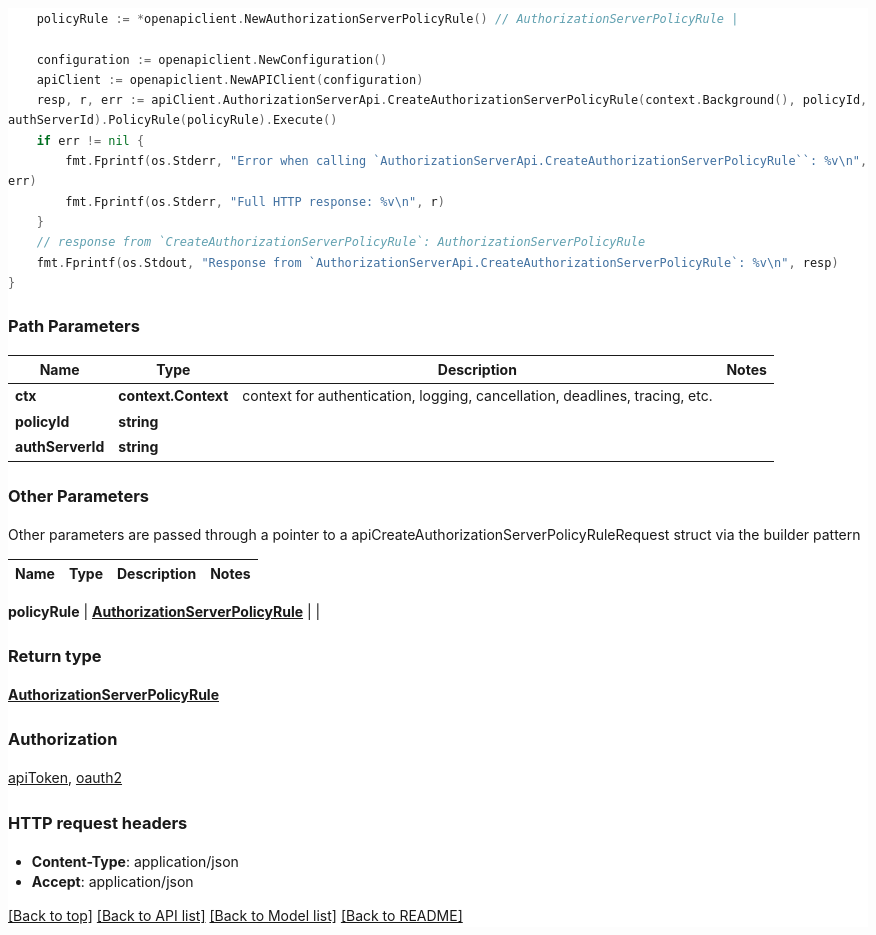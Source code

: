 ```go
    policyRule := *openapiclient.NewAuthorizationServerPolicyRule() // AuthorizationServerPolicyRule | 

    configuration := openapiclient.NewConfiguration()
    apiClient := openapiclient.NewAPIClient(configuration)
    resp, r, err := apiClient.AuthorizationServerApi.CreateAuthorizationServerPolicyRule(context.Background(), policyId, authServerId).PolicyRule(policyRule).Execute()
    if err != nil {
        fmt.Fprintf(os.Stderr, "Error when calling `AuthorizationServerApi.CreateAuthorizationServerPolicyRule``: %v\n", err)
        fmt.Fprintf(os.Stderr, "Full HTTP response: %v\n", r)
    }
    // response from `CreateAuthorizationServerPolicyRule`: AuthorizationServerPolicyRule
    fmt.Fprintf(os.Stdout, "Response from `AuthorizationServerApi.CreateAuthorizationServerPolicyRule`: %v\n", resp)
}
```

### Path Parameters


Name | Type | Description  | Notes
------------- | ------------- | ------------- | -------------
**ctx** | **context.Context** | context for authentication, logging, cancellation, deadlines, tracing, etc.
**policyId** | **string** |  | 
**authServerId** | **string** |  | 

### Other Parameters

Other parameters are passed through a pointer to a apiCreateAuthorizationServerPolicyRuleRequest struct via the builder pattern


Name | Type | Description  | Notes
------------- | ------------- | ------------- | -------------


 **policyRule** | [**AuthorizationServerPolicyRule**](AuthorizationServerPolicyRule.md) |  | 

### Return type

[**AuthorizationServerPolicyRule**](AuthorizationServerPolicyRule.md)

### Authorization

[apiToken](../README.md#apiToken), [oauth2](../README.md#oauth2)

### HTTP request headers

- **Content-Type**: application/json
- **Accept**: application/json

[[Back to top]](#) [[Back to API list]](../README.md#documentation-for-api-endpoints)
[[Back to Model list]](../README.md#documentation-for-models)
[[Back to README]](../README.md)
